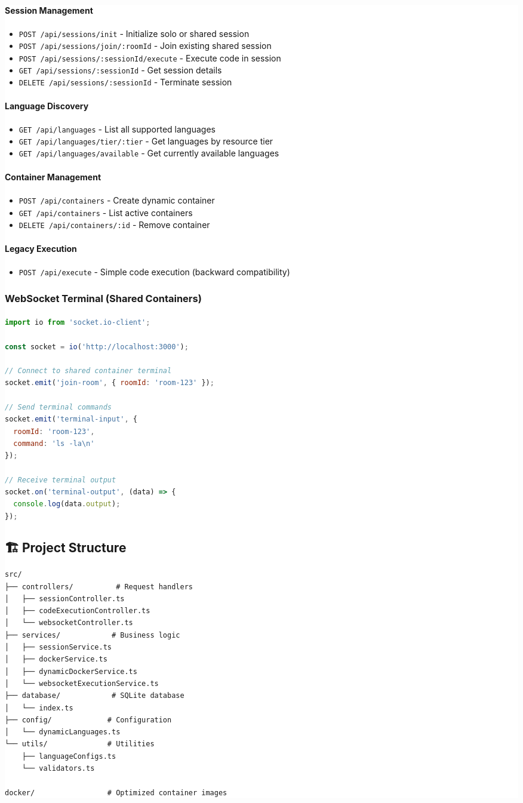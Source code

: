 #### Session Management
- `POST /api/sessions/init` - Initialize solo or shared session
- `POST /api/sessions/join/:roomId` - Join existing shared session
- `POST /api/sessions/:sessionId/execute` - Execute code in session
- `GET /api/sessions/:sessionId` - Get session details
- `DELETE /api/sessions/:sessionId` - Terminate session

#### Language Discovery
- `GET /api/languages` - List all supported languages
- `GET /api/languages/tier/:tier` - Get languages by resource tier
- `GET /api/languages/available` - Get currently available languages

#### Container Management
- `POST /api/containers` - Create dynamic container
- `GET /api/containers` - List active containers
- `DELETE /api/containers/:id` - Remove container

#### Legacy Execution
- `POST /api/execute` - Simple code execution (backward compatibility)

### WebSocket Terminal (Shared Containers)

```javascript
import io from 'socket.io-client';

const socket = io('http://localhost:3000');

// Connect to shared container terminal
socket.emit('join-room', { roomId: 'room-123' });

// Send terminal commands
socket.emit('terminal-input', { 
  roomId: 'room-123', 
  command: 'ls -la\n' 
});

// Receive terminal output
socket.on('terminal-output', (data) => {
  console.log(data.output);
});
```

## 🏗️ Project Structure

```
src/
├── controllers/          # Request handlers
│   ├── sessionController.ts
│   ├── codeExecutionController.ts
│   └── websocketController.ts
├── services/            # Business logic
│   ├── sessionService.ts
│   ├── dockerService.ts
│   ├── dynamicDockerService.ts
│   └── websocketExecutionService.ts
├── database/            # SQLite database
│   └── index.ts
├── config/             # Configuration
│   └── dynamicLanguages.ts
└── utils/              # Utilities
    ├── languageConfigs.ts
    └── validators.ts

docker/                 # Optimized container images
```